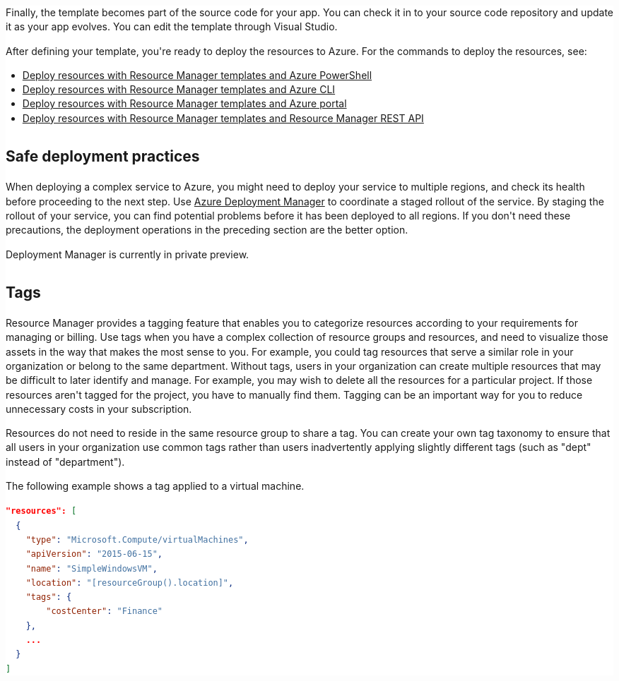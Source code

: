 Finally, the template becomes part of the source code for your app. You can check it in to your source code repository and update it as your app evolves. You can edit the template through Visual Studio.

After defining your template, you're ready to deploy the resources to Azure. For the commands to deploy the resources, see:

* [Deploy resources with Resource Manager templates and Azure PowerShell](resource-group-template-deploy.md)
* [Deploy resources with Resource Manager templates and Azure CLI](resource-group-template-deploy-cli.md)
* [Deploy resources with Resource Manager templates and Azure portal](resource-group-template-deploy-portal.md)
* [Deploy resources with Resource Manager templates and Resource Manager REST API](resource-group-template-deploy-rest.md)

## Safe deployment practices

When deploying a complex service to Azure, you might need to deploy your service to multiple regions, and check its health before proceeding to the next step. Use [Azure Deployment Manager](deployment-manager-overview.md) to coordinate a staged rollout of the service. By staging the rollout of your service, you can find potential problems before it has been deployed to all regions. If you don't need these precautions, the deployment operations in the preceding section are the better option.

Deployment Manager is currently in private preview.

## Tags
Resource Manager provides a tagging feature that enables you to categorize resources according to your requirements for managing or billing. Use tags when you have a complex collection of resource groups and resources, and need to visualize those assets in the way that makes the most sense to you. For example, you could tag resources that serve a similar role in your organization or belong to the same department. Without tags, users in your organization can create multiple resources that may be difficult to later identify and manage. For example, you may wish to delete all the resources for a particular project. If those resources aren't tagged for the project, you have to manually find them. Tagging can be an important way for you to reduce unnecessary costs in your subscription. 

Resources do not need to reside in the same resource group to share a tag. You can create your own tag taxonomy to ensure that all users in your organization use common tags rather than users inadvertently applying slightly different tags (such as "dept" instead of "department").

The following example shows a tag applied to a virtual machine.

```json
"resources": [    
  {
    "type": "Microsoft.Compute/virtualMachines",
    "apiVersion": "2015-06-15",
    "name": "SimpleWindowsVM",
    "location": "[resourceGroup().location]",
    "tags": {
        "costCenter": "Finance"
    },
    ...
  }
]
```
